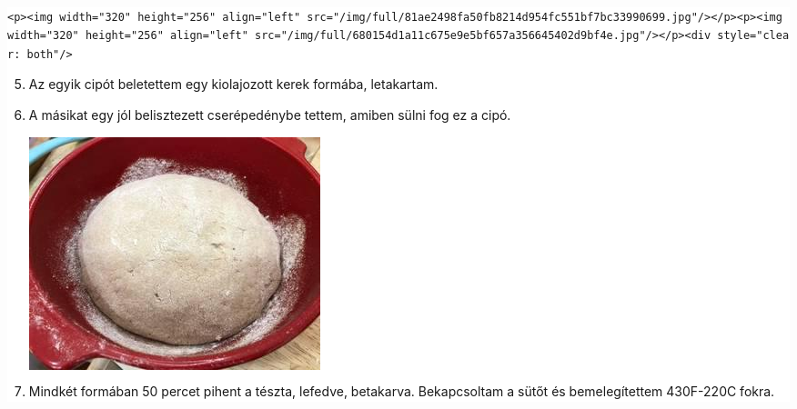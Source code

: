     <p><img width="320" height="256" align="left" src="/img/full/81ae2498fa50fb8214d954fc551bf7bc33990699.jpg"/></p><p><img width="320" height="256" align="left" src="/img/full/680154d1a11c675e9e5bf657a356645402d9bf4e.jpg"/></p><div style="clear: both"/>

5. Az egyik cipót beletettem egy kiolajozott kerek formába, letakartam.
 
    <div style="clear: both"/>

6. A másikat egy jól belisztezett cserépedénybe tettem, amiben sülni fog ez a cipó.
 
    <p><img width="320" height="256" align="left" src="/img/full/183ff8f63889877f76cb6c0f7531af1435c76d27.jpg"/></p><div style="clear: both"/>

7. Mindkét formában 50 percet pihent a tészta, lefedve, betakarva. Bekapcsoltam a sütőt és bemelegítettem 430F-220C fokra.
 